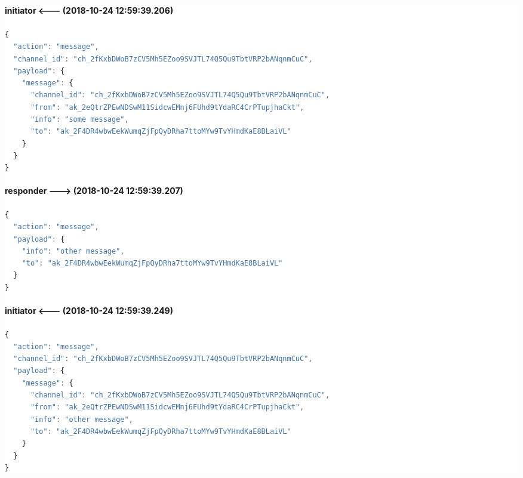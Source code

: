 #### initiator <--- (2018-10-24 12:59:39.206)
```javascript
{
  "action": "message",
  "channel_id": "ch_2fKxbDWoB7zCV5Mh5EZoo9SVJTL74Q5Qu9TbtVRP2bANqnmCuC",
  "payload": {
    "message": {
      "channel_id": "ch_2fKxbDWoB7zCV5Mh5EZoo9SVJTL74Q5Qu9TbtVRP2bANqnmCuC",
      "from": "ak_2eQtrZPEwNDSwM11SidcwEMnj6FUhd9tYdaRC4CrPTupjhaCkt",
      "info": "some message",
      "to": "ak_2F4DR4wbwEekWumqZjFpQyDRha7ttoMYw9TvYHmdKaE8BLaiVL"
    }
  }
}
```

#### responder ---> (2018-10-24 12:59:39.207)
```javascript
{
  "action": "message",
  "payload": {
    "info": "other message",
    "to": "ak_2F4DR4wbwEekWumqZjFpQyDRha7ttoMYw9TvYHmdKaE8BLaiVL"
  }
}
```

#### initiator <--- (2018-10-24 12:59:39.249)
```javascript
{
  "action": "message",
  "channel_id": "ch_2fKxbDWoB7zCV5Mh5EZoo9SVJTL74Q5Qu9TbtVRP2bANqnmCuC",
  "payload": {
    "message": {
      "channel_id": "ch_2fKxbDWoB7zCV5Mh5EZoo9SVJTL74Q5Qu9TbtVRP2bANqnmCuC",
      "from": "ak_2eQtrZPEwNDSwM11SidcwEMnj6FUhd9tYdaRC4CrPTupjhaCkt",
      "info": "other message",
      "to": "ak_2F4DR4wbwEekWumqZjFpQyDRha7ttoMYw9TvYHmdKaE8BLaiVL"
    }
  }
}
```
